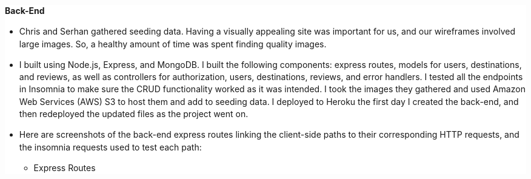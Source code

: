 __Back-End__


* Chris and Serhan gathered seeding data. Having a visually appealing site was important for us, and our wireframes involved large images. So, a healthy amount of time was spent finding quality images. 

* I built using Node.js, Express, and MongoDB. I built the following components: express routes, models for users, destinations, and reviews, as well as controllers for authorization, users, destinations, reviews, and error handlers. I tested all the endpoints in Insomnia to make sure the CRUD functionality worked as it was intended. I took the images they gathered and used Amazon Web Services (AWS) S3 to host them and add to seeding data. I deployed to Heroku the first day I created the back-end, and then redeployed the updated files as the project went on. 


* Here are screenshots of the back-end express routes linking the client-side paths to their corresponding HTTP requests, and the insomnia requests used to test each path: 

  * Express Routes